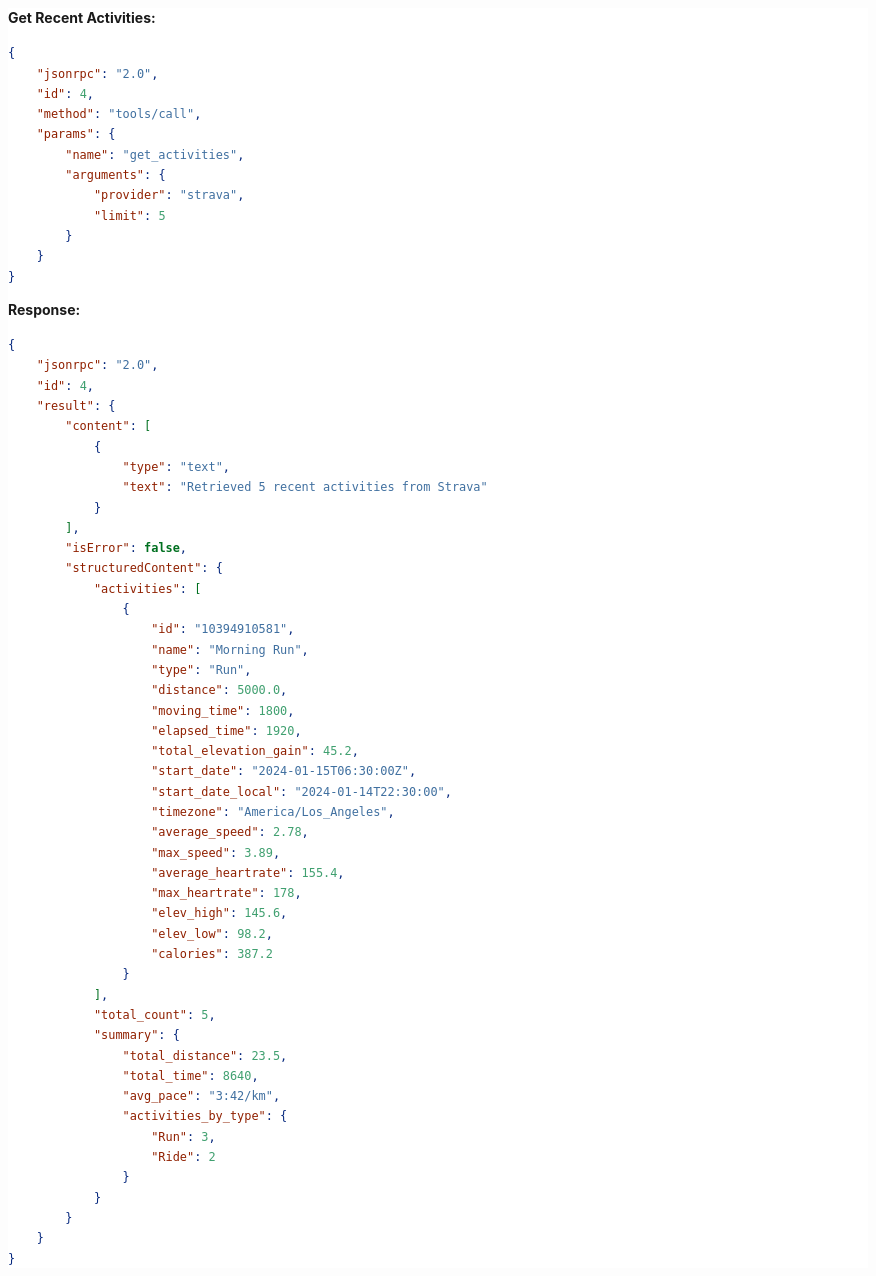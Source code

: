 **Get Recent Activities:**
```json
{
    "jsonrpc": "2.0",
    "id": 4,
    "method": "tools/call",
    "params": {
        "name": "get_activities",
        "arguments": {
            "provider": "strava",
            "limit": 5
        }
    }
}
```

**Response:**
```json
{
    "jsonrpc": "2.0",
    "id": 4,
    "result": {
        "content": [
            {
                "type": "text",
                "text": "Retrieved 5 recent activities from Strava"
            }
        ],
        "isError": false,
        "structuredContent": {
            "activities": [
                {
                    "id": "10394910581",
                    "name": "Morning Run",
                    "type": "Run",
                    "distance": 5000.0,
                    "moving_time": 1800,
                    "elapsed_time": 1920,
                    "total_elevation_gain": 45.2,
                    "start_date": "2024-01-15T06:30:00Z",
                    "start_date_local": "2024-01-14T22:30:00",
                    "timezone": "America/Los_Angeles",
                    "average_speed": 2.78,
                    "max_speed": 3.89,
                    "average_heartrate": 155.4,
                    "max_heartrate": 178,
                    "elev_high": 145.6,
                    "elev_low": 98.2,
                    "calories": 387.2
                }
            ],
            "total_count": 5,
            "summary": {
                "total_distance": 23.5,
                "total_time": 8640,
                "avg_pace": "3:42/km",
                "activities_by_type": {
                    "Run": 3,
                    "Ride": 2
                }
            }
        }
    }
}
```